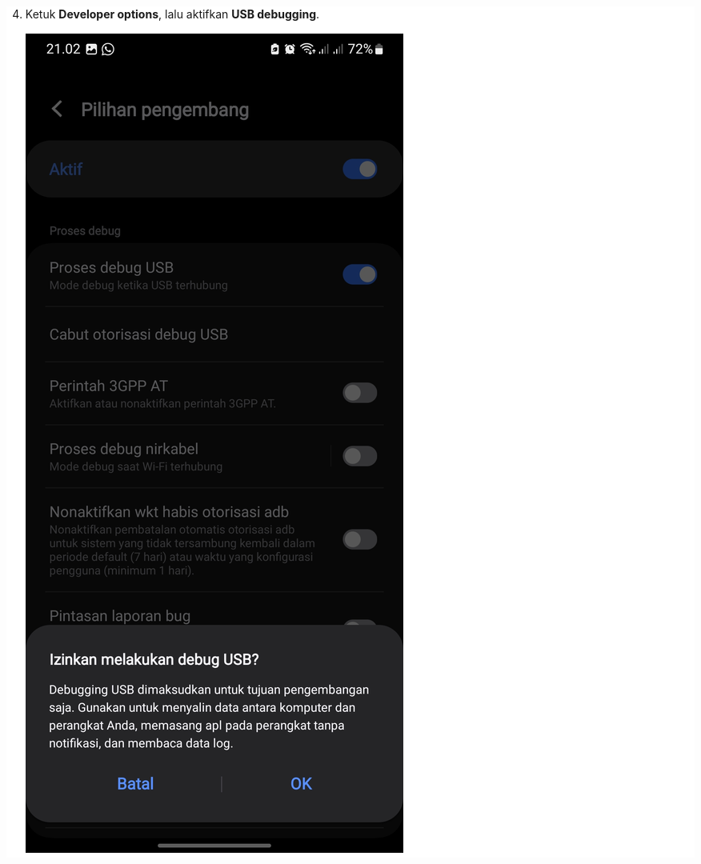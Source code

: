 4. Ketuk **Developer options**, lalu aktifkan **USB debugging**.

   ![USB Debugging Enabled](3.jpg)
